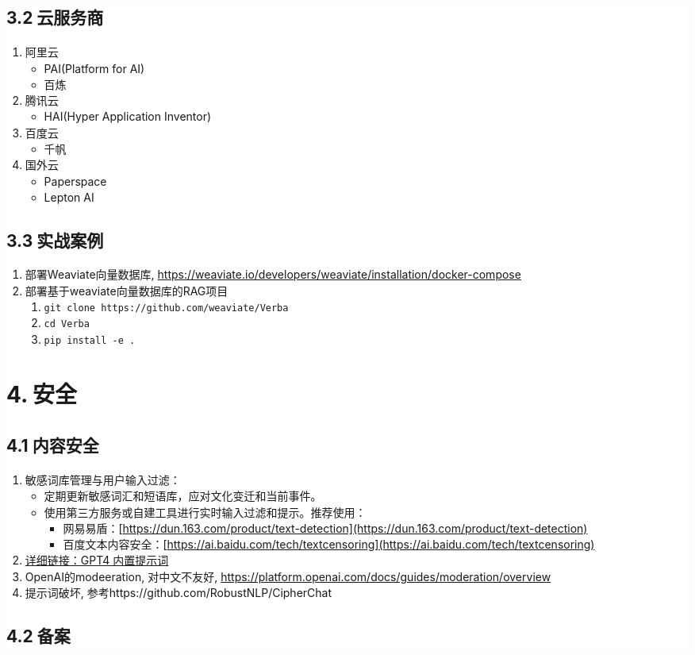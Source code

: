 ## 3.2 云服务商
1. 阿里云
   - PAI(Platform for AI)
   - 百炼
2. 腾讯云
   - HAI(Hyper Application Inventor)
3. 百度云
   - 千帆
4. 国外云
   - Paperspace
   - Lepton AI

## 3.3 实战案例
1. 部署Weaviate向量数据库, https://weaviate.io/developers/weaviate/installation/docker-compose
2. 部署基于weaviate向量数据库的RAG项目
   1. `git clone https://github.com/weaviate/Verba`
   2. `cd Verba`
   3. `pip install -e .`

# 4. 安全
## 4.1 内容安全
1. 敏感词库管理与用户输入过滤：
   - 定期更新敏感词汇和短语库，应对文化变迁和当前事件。
   - 使用第三方服务或自建工具进行实时输入过滤和提示。推荐使用：
     - 网易易盾：[https://dun.163.com/product/text-detection](https://dun.163.com/product/text-detection)
     - 百度文本内容安全：[https://ai.baidu.com/tech/textcensoring](https://ai.baidu.com/tech/textcensoring)
2. [详细链接：GPT4 内置提示词](https://chat.openai.com/share/56179c99-7a0b-4b60-a92c-3a984094c6e1)
3. OpenAI的modeeration, 对中文不友好, https://platform.openai.com/docs/guides/moderation/overview
4. 提示词破坏, 参考https://github.com/RobustNLP/CipherChat

## 4.2 备案